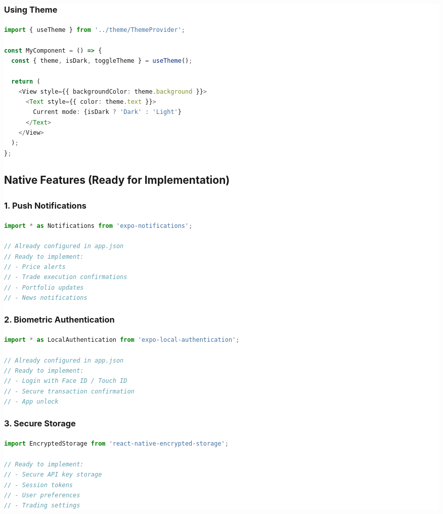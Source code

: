 ### Using Theme

```typescript
import { useTheme } from '../theme/ThemeProvider';

const MyComponent = () => {
  const { theme, isDark, toggleTheme } = useTheme();

  return (
    <View style={{ backgroundColor: theme.background }}>
      <Text style={{ color: theme.text }}>
        Current mode: {isDark ? 'Dark' : 'Light'}
      </Text>
    </View>
  );
};
```

## Native Features (Ready for Implementation)

### 1. Push Notifications

```typescript
import * as Notifications from 'expo-notifications';

// Already configured in app.json
// Ready to implement:
// - Price alerts
// - Trade execution confirmations
// - Portfolio updates
// - News notifications
```

### 2. Biometric Authentication

```typescript
import * as LocalAuthentication from 'expo-local-authentication';

// Already configured in app.json
// Ready to implement:
// - Login with Face ID / Touch ID
// - Secure transaction confirmation
// - App unlock
```

### 3. Secure Storage

```typescript
import EncryptedStorage from 'react-native-encrypted-storage';

// Ready to implement:
// - Secure API key storage
// - Session tokens
// - User preferences
// - Trading settings
```
